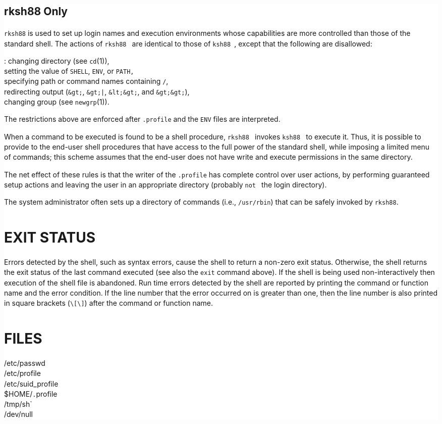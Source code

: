 ## rksh88 Only

`rksh88` is used to set up login names and execution environments whose
capabilities are more controlled than those of the standard shell. The
actions of `rksh88 ` are identical to those of `ksh88 `, except that the
following are disallowed:

: changing directory (see `cd`(1)),\
    setting the value of `SHELL`, `ENV`, or `PATH,`\
    specifying path or command names containing `/`,\
    redirecting output (`&gt;`, `&gt;|`, `&lt;&gt;`, and
    `&gt;&gt;`),\
    changing group (see `newgrp`(1)).

The restrictions above are enforced after `.profile` and the `ENV`
files are interpreted.

When a command to be executed is found to be a shell procedure,
`rksh88 ` invokes `ksh88 ` to execute it. Thus, it is possible to
provide to the end-user shell procedures that have access to the full
power of the standard shell, while imposing a limited menu of commands;
this scheme assumes that the end-user does not have write and execute
permissions in the same directory.

The net effect of these rules is that the writer of the `.profile` has
complete control over user actions, by performing guaranteed setup
actions and leaving the user in an appropriate directory (probably
`not ` the login directory).

The system administrator often sets up a directory of commands (i.e.,
`/usr/rbin`) that can be safely invoked by `rksh88`.

# EXIT STATUS

Errors detected by the shell, such as syntax errors, cause the shell to
return a non-zero exit status. Otherwise, the shell returns the exit
status of the last command executed (see also the `exit` command
above). If the shell is being used non-interactively then execution of
the shell file is abandoned. Run time errors detected by the shell are
reported by printing the command or function name and the error
condition. If the line number that the error occurred on is greater than
one, then the line number is also printed in square brackets (`\[\]`)
after the command or function name.

# FILES

/etc/passwd\
/etc/profile\
/etc/suid\_profile\
\$HOME/`.`profile\
/tmp/sh\`\
/dev/null
